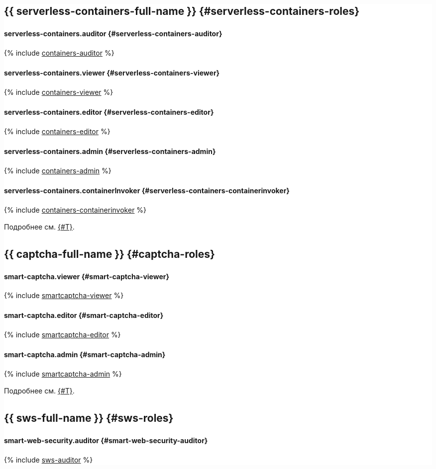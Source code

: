 ## {{ serverless-containers-full-name }} {#serverless-containers-roles}

#### serverless-containers.auditor {#serverless-containers-auditor}

{% include [containers-auditor](../_roles/containers/containers-auditor.md) %}

#### serverless-containers.viewer {#serverless-containers-viewer}

{% include [containers-viewer](../_roles/containers/containers-viewer.md) %}

#### serverless-containers.editor {#serverless-containers-editor}

{% include [containers-editor](../_roles/containers/containers-editor.md) %}

#### serverless-containers.admin {#serverless-containers-admin}

{% include [containers-admin](../_roles/containers/containers-admin.md) %}

#### serverless-containers.containerInvoker {#serverless-containers-containerinvoker}

{% include [containers-containerinvoker](../_roles/containers/containers-containerinvoker.md) %}

Подробнее см. [{#T}](../serverless-containers/security/index.md).


## {{ captcha-full-name }} {#captcha-roles}

#### smart-captcha.viewer {#smart-captcha-viewer}

{% include [smartcaptcha-viewer](../_roles/smartcaptcha/smartcaptcha-viewer.md) %}

#### smart-captcha.editor {#smart-captcha-editor}

{% include [smartcaptcha-editor](../_roles/smartcaptcha/smartcaptcha-editor.md) %}

#### smart-captcha.admin {#smart-captcha-admin}

{% include [smartcaptcha-admin](../_roles/smartcaptcha/smartcaptcha-admin.md) %}

Подробнее см. [{#T}](../smartcaptcha/security/index.md).


## {{ sws-full-name }} {#sws-roles}

#### smart-web-security.auditor {#smart-web-security-auditor}

{% include [sws-auditor](../_roles/sws/sws-auditor.md) %}
